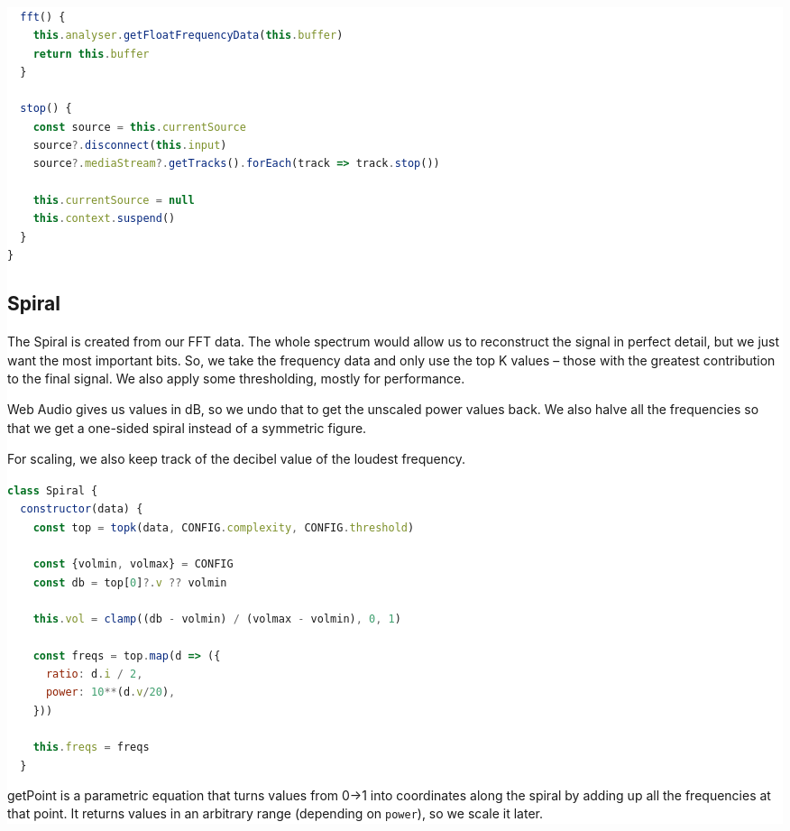   ```js
    fft() {
      this.analyser.getFloatFrequencyData(this.buffer)
      return this.buffer
    }

    stop() {
      const source = this.currentSource
      source?.disconnect(this.input)
      source?.mediaStream?.getTracks().forEach(track => track.stop())

      this.currentSource = null
      this.context.suspend()
    }
  }
  ```

Spiral
------

The Spiral is created from our FFT data. The whole spectrum would allow us to
reconstruct the signal in perfect detail, but we just want the most important
bits. So, we take the frequency data and only use the top K values – those
with the greatest contribution to the final signal. We also apply some
thresholding, mostly for performance.

Web Audio gives us values in dB, so we undo that to get the unscaled power
values back. We also halve all the frequencies so that we get a one-sided spiral
instead of a symmetric figure.

For scaling, we also keep track of the decibel value of the loudest frequency.

  ```js
  class Spiral {
    constructor(data) {
      const top = topk(data, CONFIG.complexity, CONFIG.threshold)

      const {volmin, volmax} = CONFIG
      const db = top[0]?.v ?? volmin

      this.vol = clamp((db - volmin) / (volmax - volmin), 0, 1)

      const freqs = top.map(d => ({
        ratio: d.i / 2,
        power: 10**(d.v/20),
      }))

      this.freqs = freqs
    }
  ```

getPoint is a parametric equation that turns values from 0->1 into coordinates
along the spiral by adding up all the frequencies at that point. It returns
values in an arbitrary range (depending on `power`), so we scale it later.
